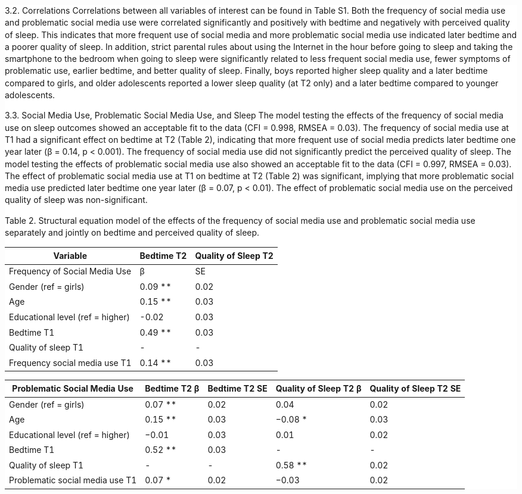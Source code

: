 3.2. Correlations
Correlations between all variables of interest can be found in Table S1. Both the frequency of social media use and problematic social media use were correlated significantly and positively with bedtime and negatively with perceived quality of sleep. This indicates that more frequent use of social media and more problematic social media use indicated later bedtime and a poorer quality of sleep. In addition, strict parental rules about using the Internet in the hour before going to sleep and taking the smartphone to the bedroom when going to sleep were significantly related to less frequent social media use, fewer symptoms of problematic use, earlier bedtime, and better quality of sleep. Finally, boys reported higher sleep quality and a later bedtime compared to girls, and older adolescents reported a lower sleep quality (at T2 only) and a later bedtime compared to younger adolescents.

3.3. Social Media Use, Problematic Social Media Use, and Sleep
The model testing the effects of the frequency of social media use on sleep outcomes showed an acceptable fit to the data (CFI = 0.998, RMSEA = 0.03). The frequency of social media use at T1 had a significant effect on bedtime at T2 (Table 2), indicating that more frequent use of social media predicts later bedtime one year later (β = 0.14, p < 0.001). The frequency of social media use did not significantly predict the perceived quality of sleep.
The model testing the effects of problematic social media use also showed an acceptable fit to the data (CFI = 0.997, RMSEA = 0.03). The effect of problematic social media use at T1 on bedtime at T2 (Table 2) was significant, implying that more problematic social media use predicted later bedtime one year later (β = 0.07, p < 0.01). The effect of problematic social media use on the perceived quality of sleep was non-significant.

Table 2. Structural equation model of the effects of the frequency of social media use and problematic social media use separately and jointly on bedtime and perceived quality of sleep.

| Variable                                          | Bedtime T2     | Quality of Sleep T2 |
|---------------------------------------------------|----------------|---------------------|
| Frequency of Social Media Use                     | β              | SE                  | β              | SE                  |
| Gender (ref = girls)                             | 0.09 **        | 0.02                | 0.04          | 0.02                |
| Age                                              | 0.15 **        | 0.03                | -0.08 *       | 0.03                |
| Educational level (ref = higher)                 | -0.02          | 0.03                | 0.01          | 0.02                |
| Bedtime T1                                      | 0.49 **        | 0.03                | -              | -                   |
| Quality of sleep T1                              | -              | -                   | 0.58 **       | 0.02                |
| Frequency social media use T1                    | 0.14 **        | 0.03                | -0.04         | 0.02                | Int. J. Environ. Res. Public Health 2021, 18, 1346                                                                                                         7 of 13

| Problematic Social Media Use                        | Bedtime T2 β | Bedtime T2 SE | Quality of Sleep T2 β | Quality of Sleep T2 SE |
|----------------------------------------------------|---------------|----------------|-----------------------|------------------------|
| Gender (ref = girls)                               | 0.07 **      | 0.02          | 0.04                  | 0.02                   |
| Age                                                | 0.15 **      | 0.03          | −0.08 *               | 0.03                   |
| Educational level (ref = higher)                   | −0.01        | 0.03          | 0.01                  | 0.02                   |
| Bedtime T1                                        | 0.52 **      | 0.03          | -                     | -                      |
| Quality of sleep T1                                | -            | -             | 0.58 **               | 0.02                   |
| Problematic social media use T1                    | 0.07 *       | 0.02          | −0.03                 | 0.02                   |
